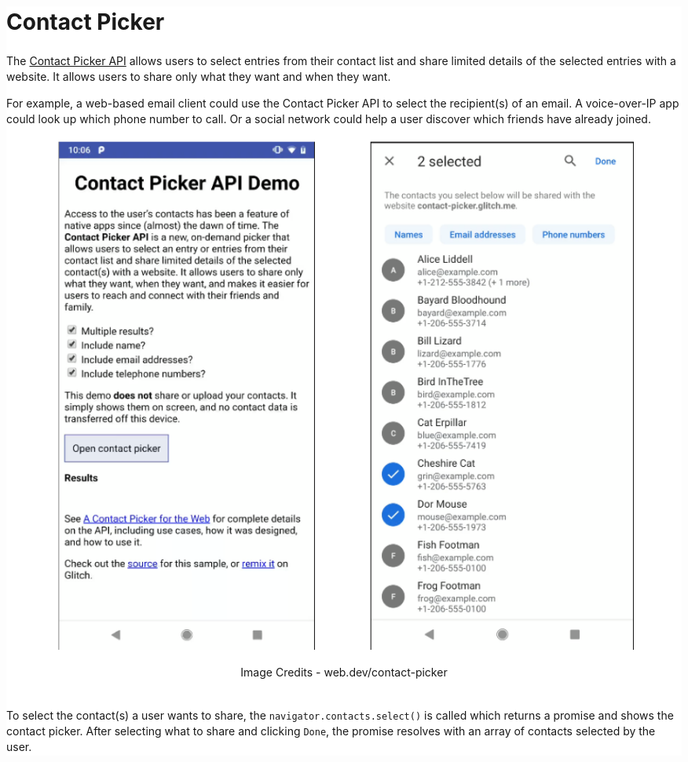 ```js
```

# Contact Picker

The <u>Contact Picker API</u> allows users to select entries from their contact list and share limited details of the selected entries with a website. It allows users to share only what they want and when they want.

For example, a web-based email client could use the Contact Picker API to select the recipient(s) of an email. A voice-over-IP app could look up which phone number to call. Or a social network could help a user discover which friends have already joined.

![Image showing contact picker](../images/Screenshot-contact-picker.png)

<figcaption style="text-align:center">Image Credits - web.dev/contact-picker </figcaption>

<br/>

To select the contact(s) a user wants to share, the `navigator.contacts.select()` is called which returns a promise and shows the contact picker. After selecting what to share and clicking `Done`, the promise resolves with an array of contacts selected by the user.
